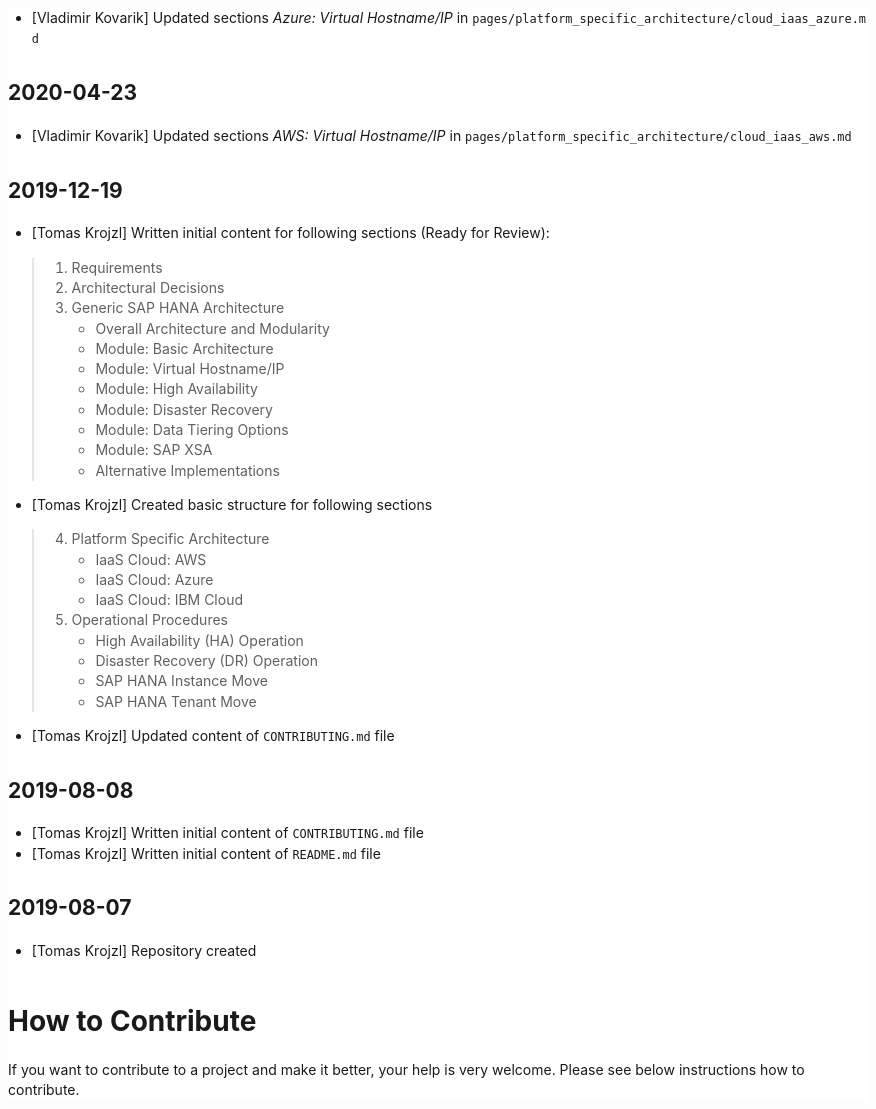 - [Vladimir Kovarik] Updated sections _Azure: Virtual Hostname/IP_ in `pages/platform_specific_architecture/cloud_iaas_azure.md`

## 2020-04-23

- [Vladimir Kovarik] Updated sections _AWS: Virtual Hostname/IP_ in `pages/platform_specific_architecture/cloud_iaas_aws.md`

## 2019-12-19

- [Tomas Krojzl] Written initial content for following sections (Ready for Review):

> 1) Requirements
> 2) Architectural Decisions
> 3) Generic SAP HANA Architecture
>    - Overall Architecture and Modularity
>    - Module: Basic Architecture
>    - Module: Virtual Hostname/IP
>    - Module: High Availability
>    - Module: Disaster Recovery
>    - Module: Data Tiering Options
>    - Module: SAP XSA
>    - Alternative Implementations

- [Tomas Krojzl] Created basic structure for following sections

> 4) Platform Specific Architecture
>    - IaaS Cloud: AWS
>    - IaaS Cloud: Azure
>    - IaaS Cloud: IBM Cloud
> 5) Operational Procedures
>    - High Availability (HA) Operation
>    - Disaster Recovery (DR) Operation
>    - SAP HANA Instance Move
>    - SAP HANA Tenant Move

- [Tomas Krojzl] Updated content of `CONTRIBUTING.md` file

## 2019-08-08

- [Tomas Krojzl] Written initial content of `CONTRIBUTING.md` file
- [Tomas Krojzl] Written initial content of `README.md` file

## 2019-08-07

- [Tomas Krojzl] Repository created

# How to Contribute

If you want to contribute to a project and make it better, your help is very welcome. Please see below instructions how to contribute.
